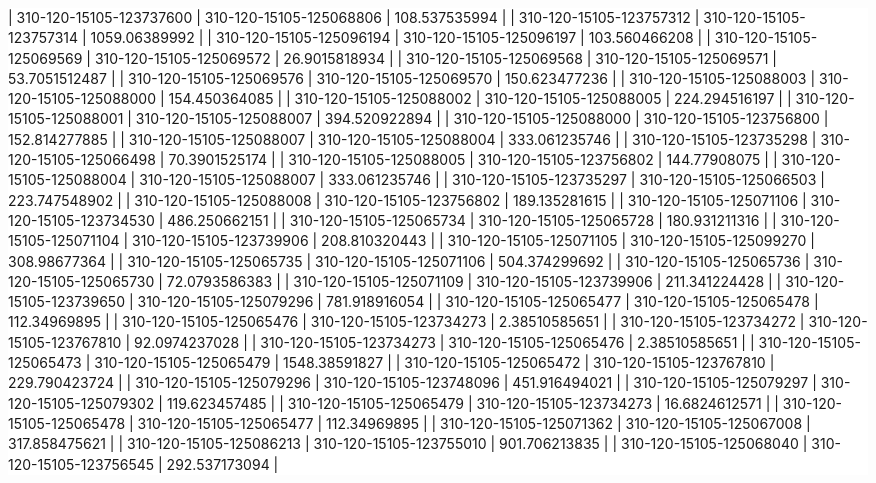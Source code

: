 | 310-120-15105-123737600 | 310-120-15105-125068806 | 108.537535994 |
| 310-120-15105-123757312 | 310-120-15105-123757314 | 1059.06389992 |
| 310-120-15105-125096194 | 310-120-15105-125096197 | 103.560466208 |
| 310-120-15105-125069569 | 310-120-15105-125069572 | 26.9015818934 |
| 310-120-15105-125069568 | 310-120-15105-125069571 | 53.7051512487 |
| 310-120-15105-125069576 | 310-120-15105-125069570 | 150.623477236 |
| 310-120-15105-125088003 | 310-120-15105-125088000 | 154.450364085 |
| 310-120-15105-125088002 | 310-120-15105-125088005 | 224.294516197 |
| 310-120-15105-125088001 | 310-120-15105-125088007 | 394.520922894 |
| 310-120-15105-125088000 | 310-120-15105-123756800 | 152.814277885 |
| 310-120-15105-125088007 | 310-120-15105-125088004 | 333.061235746 |
| 310-120-15105-123735298 | 310-120-15105-125066498 | 70.3901525174 |
| 310-120-15105-125088005 | 310-120-15105-123756802 | 144.77908075 |
| 310-120-15105-125088004 | 310-120-15105-125088007 | 333.061235746 |
| 310-120-15105-123735297 | 310-120-15105-125066503 | 223.747548902 |
| 310-120-15105-125088008 | 310-120-15105-123756802 | 189.135281615 |
| 310-120-15105-125071106 | 310-120-15105-123734530 | 486.250662151 |
| 310-120-15105-125065734 | 310-120-15105-125065728 | 180.931211316 |
| 310-120-15105-125071104 | 310-120-15105-123739906 | 208.810320443 |
| 310-120-15105-125071105 | 310-120-15105-125099270 | 308.98677364 |
| 310-120-15105-125065735 | 310-120-15105-125071106 | 504.374299692 |
| 310-120-15105-125065736 | 310-120-15105-125065730 | 72.0793586383 |
| 310-120-15105-125071109 | 310-120-15105-123739906 | 211.341224428 |
| 310-120-15105-123739650 | 310-120-15105-125079296 | 781.918916054 |
| 310-120-15105-125065477 | 310-120-15105-125065478 | 112.34969895 |
| 310-120-15105-125065476 | 310-120-15105-123734273 | 2.38510585651 |
| 310-120-15105-123734272 | 310-120-15105-123767810 | 92.0974237028 |
| 310-120-15105-123734273 | 310-120-15105-125065476 | 2.38510585651 |
| 310-120-15105-125065473 | 310-120-15105-125065479 | 1548.38591827 |
| 310-120-15105-125065472 | 310-120-15105-123767810 | 229.790423724 |
| 310-120-15105-125079296 | 310-120-15105-123748096 | 451.916494021 |
| 310-120-15105-125079297 | 310-120-15105-125079302 | 119.623457485 |
| 310-120-15105-125065479 | 310-120-15105-123734273 | 16.6824612571 |
| 310-120-15105-125065478 | 310-120-15105-125065477 | 112.34969895 |
| 310-120-15105-125071362 | 310-120-15105-125067008 | 317.858475621 |
| 310-120-15105-125086213 | 310-120-15105-123755010 | 901.706213835 |
| 310-120-15105-125068040 | 310-120-15105-123756545 | 292.537173094 |